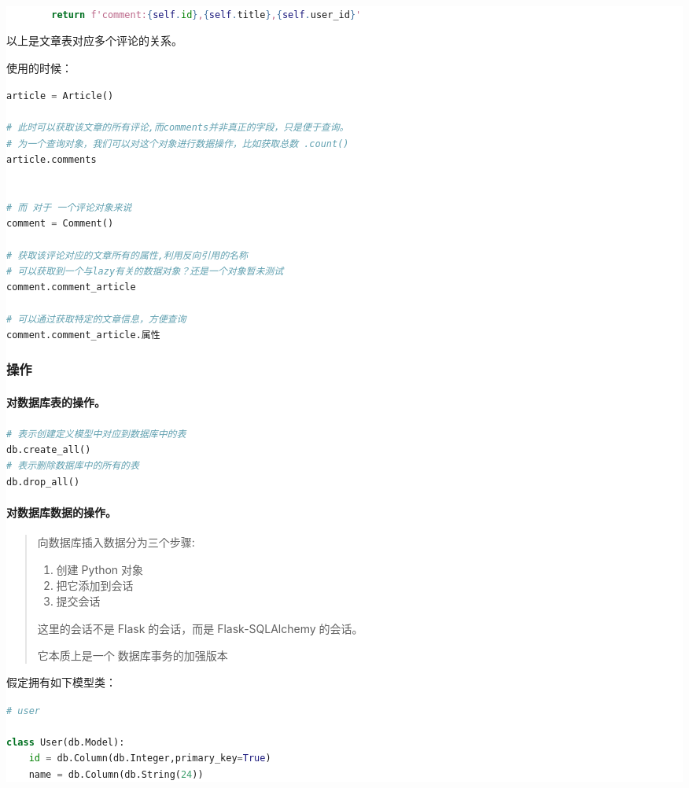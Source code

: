 ```python
        return f'comment:{self.id},{self.title},{self.user_id}'
```

以上是文章表对应多个评论的关系。

使用的时候：

```python
article = Article()

# 此时可以获取该文章的所有评论,而comments并非真正的字段，只是便于查询。
# 为一个查询对象，我们可以对这个对象进行数据操作，比如获取总数 .count()
article.comments


# 而 对于 一个评论对象来说
comment = Comment()

# 获取该评论对应的文章所有的属性,利用反向引用的名称
# 可以获取到一个与lazy有关的数据对象？还是一个对象暂未测试
comment.comment_article

# 可以通过获取特定的文章信息，方便查询
comment.comment_article.属性

```

### 操作

#### 对数据库表的操作。

```python
# 表示创建定义模型中对应到数据库中的表
db.create_all()
# 表示删除数据库中的所有的表
db.drop_all()
```

#### 对数据库数据的操作。

>向数据库插入数据分为三个步骤:
>
>1. 创建 Python 对象
>2. 把它添加到会话
>3. 提交会话
>
>这里的会话不是 Flask 的会话，而是 Flask-SQLAlchemy 的会话。
>
>它本质上是一个 数据库事务的加强版本

假定拥有如下模型类：

```python
# user

class User(db.Model):
	id = db.Column(db.Integer,primary_key=True)
    name = db.Column(db.String(24))
```
